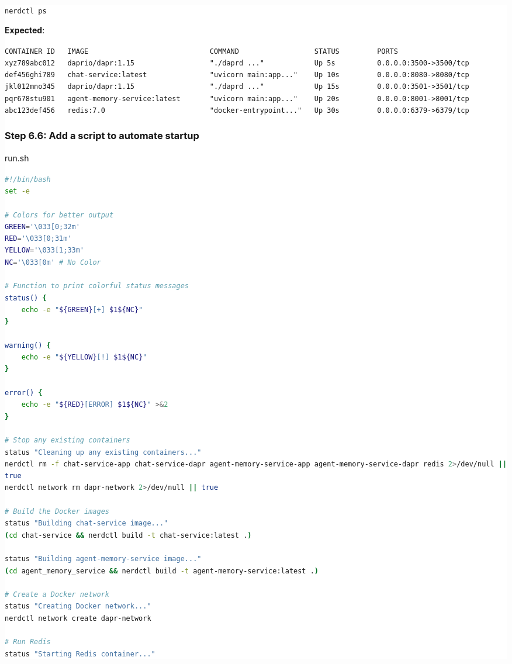 ```bash
nerdctl ps
```

**Expected**:

```
CONTAINER ID   IMAGE                             COMMAND                  STATUS         PORTS
xyz789abc012   daprio/dapr:1.15                  "./daprd ..."            Up 5s          0.0.0.0:3500->3500/tcp
def456ghi789   chat-service:latest               "uvicorn main:app..."    Up 10s         0.0.0.0:8080->8080/tcp
jkl012mno345   daprio/dapr:1.15                  "./daprd ..."            Up 15s         0.0.0.0:3501->3501/tcp
pqr678stu901   agent-memory-service:latest       "uvicorn main:app..."    Up 20s         0.0.0.0:8001->8001/tcp
abc123def456   redis:7.0                         "docker-entrypoint..."   Up 30s         0.0.0.0:6379->6379/tcp
```

### Step 6.6: Add a script to automate startup

run.sh

```sh
#!/bin/bash
set -e

# Colors for better output
GREEN='\033[0;32m'
RED='\033[0;31m'
YELLOW='\033[1;33m'
NC='\033[0m' # No Color

# Function to print colorful status messages
status() {
    echo -e "${GREEN}[+] $1${NC}"
}

warning() {
    echo -e "${YELLOW}[!] $1${NC}"
}

error() {
    echo -e "${RED}[ERROR] $1${NC}" >&2
}

# Stop any existing containers
status "Cleaning up any existing containers..."
nerdctl rm -f chat-service-app chat-service-dapr agent-memory-service-app agent-memory-service-dapr redis 2>/dev/null || true
nerdctl network rm dapr-network 2>/dev/null || true

# Build the Docker images
status "Building chat-service image..."
(cd chat-service && nerdctl build -t chat-service:latest .)

status "Building agent-memory-service image..."
(cd agent_memory_service && nerdctl build -t agent-memory-service:latest .)

# Create a Docker network
status "Creating Docker network..."
nerdctl network create dapr-network

# Run Redis
status "Starting Redis container..."
```